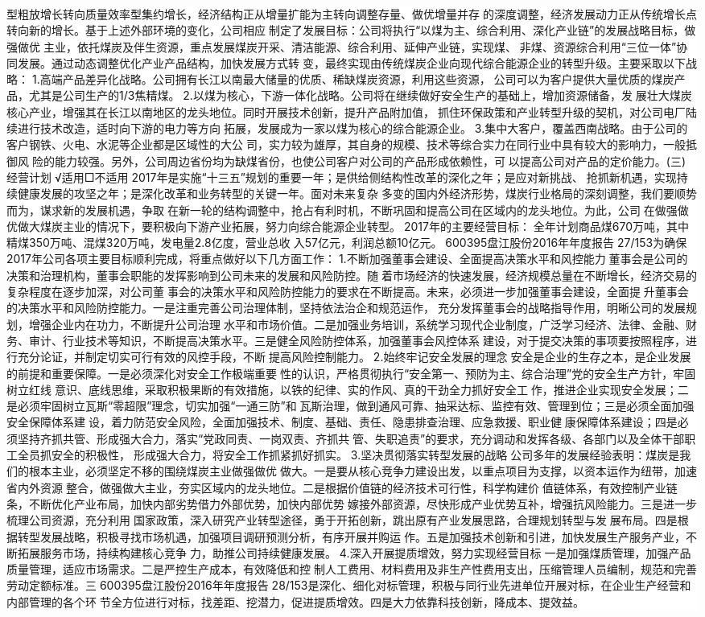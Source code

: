 型粗放增长转向质量效率型集约增长，经济结构正从增量扩能为主转向调整存量、做优增量并存
的深度调整，经济发展动力正从传统增长点转向新的增长。基于上述外部环境的变化，公司相应
制定了发展目标：公司将执行“以煤为主、综合利用、深化产业链”的发展战略目标，做强做优
主业，依托煤炭及伴生资源，重点发展煤炭开采、清洁能源、综合利用、延伸产业链，实现煤、
非煤、资源综合利用“三位一体”协同发展。通过动态调整优化产业产品结构，加快发展方式转
变，最终实现由传统煤炭企业向现代综合能源企业的转型升级。主要采取以下战略：
1.高端产品差异化战略。公司拥有长江以南最大储量的优质、稀缺煤炭资源，利用这些资源，
公司可以为客户提供大量优质的煤炭产品，尤其是公司生产的1/3焦精煤。
2.以煤为核心，下游一体化战略。公司将在继续做好安全生产的基础上，增加资源储备，发
展壮大煤炭核心产业，增强其在长江以南地区的龙头地位。同时开展技术创新，提升产品附加值，
抓住环保政策和产业转型升级的契机，对公司电厂陆续进行技术改造，适时向下游的电力等方向
拓展，发展成为一家以煤为核心的综合能源企业。
3.集中大客户，覆盖西南战略。由于公司的客户钢铁、火电、水泥等企业都是区域性的大公
司，实力较为雄厚，其自身的规模、技术等综合实力在同行业中具有较大的影响力，一般抵御风
险的能力较强。另外，公司周边省份均为缺煤省份，也使公司客户对公司的产品形成依赖性，可
以提高公司对产品的定价能力。(三)
经营计划
√适用□不适用
2017年是实施“十三五”规划的重要一年；是供给侧结构性改革的深化之年；是应对新挑战、
抢抓新机遇，实现持续健康发展的攻坚之年；是深化改革和业务转型的关键一年。面对未来复杂
多变的国内外经济形势，煤炭行业格局的深刻调整，我们要顺势而为，谋求新的发展机遇，争取
在新一轮的结构调整中，抢占有利时机，不断巩固和提高公司在区域内的龙头地位。为此，公司
在做强做优做大煤炭主业的情况下，要积极向下游产业拓展，努力向综合能源企业转型。
2017年的主要经营目标：
全年计划商品煤670万吨，其中精煤350万吨、混煤320万吨，发电量2.8亿度，营业总收
入57亿元，利润总额10亿元。
600395盘江股份2016年年度报告
27/153为确保2017年公司各项主要目标顺利完成，将重点做好以下几方面工作：
1.不断加强董事会建设、全面提高决策水平和风控能力
董事会是公司的决策和治理机构，董事会职能的发挥影响到公司未来的发展和风险防控。随
着市场经济的快速发展，经济规模总量在不断增长，经济交易的复杂程度在逐步加深，对公司董
事会的决策水平和风险防控能力的要求在不断提高。未来，必须进一步加强董事会建设，全面提
升董事会的决策水平和风险防控能力。一是注重完善公司治理体制，坚持依法治企和规范运作，
充分发挥董事会的战略指导作用，明晰公司的发展规划，增强企业内在功力，不断提升公司治理
水平和市场价值。二是加强业务培训，系统学习现代企业制度，广泛学习经济、法律、金融、财
务、审计、行业技术等知识，不断提高决策水平。三是健全风险防控体系，加强董事会风控体系
建设，对于提交决策的事项要按照程序，进行充分论证，并制定切实可行有效的风控手段，不断
提高风险控制能力。
2.始终牢记安全发展的理念
安全是企业的生存之本，是企业发展的前提和重要保障。一是必须深化对安全工作极端重要
性的认识，严格贯彻执行“安全第一、预防为主、综合治理”党的安全生产方针，牢固树立红线
意识、底线思维，采取积极果断的有效措施，以铁的纪律、实的作风、真的干劲全力抓好安全工
作，推进企业实现安全发展；二是必须牢固树立瓦斯“零超限”理念，切实加强“一通三防”和
瓦斯治理，做到通风可靠、抽采达标、监控有效、管理到位；三是必须全面加强安全保障体系建
设，着力防范安全风险，全面加强技术、制度、基础、责任、隐患排查治理、应急救援、职业健
康保障体系建设；四是必须坚持齐抓共管、形成强大合力，落实“党政同责、一岗双责、齐抓共
管、失职追责”的要求，充分调动和发挥各级、各部门以及全体干部职工全员抓安全的积极性，
形成强大合力，将安全工作抓紧抓好抓实。
3.坚决贯彻落实转型发展的战略
公司多年的发展经验表明：煤炭是我们的根本主业，必须坚定不移的围绕煤炭主业做强做优
做大。一是要从核心竞争力建设出发，以重点项目为支撑，以资本运作为纽带，加速省内外资源
整合，做强做大主业，夯实区域内的龙头地位。二是根据价值链的经济技术可行性，科学构建价
值链体系，有效控制产业链条，不断优化产业布局，加快内部劣势借力外部优势，加快内部优势
嫁接外部资源，尽快形成产业优势互补，增强抗风险能力。三是进一步梳理公司资源，充分利用
国家政策，深入研究产业转型途径，勇于开拓创新，跳出原有产业发展思路，合理规划转型与发
展布局。四是根据转型发展战略，积极寻找市场机遇，加强项目调研预测分析，有序开展并购运
作。五是加强技术创新和引进，加快发展生产服务产业，不断拓展服务市场，持续构建核心竞争
力，助推公司持续健康发展。
4.深入开展提质增效，努力实现经营目标
一是加强煤质管理，加强产品质量管理，适应市场需求。二是严控生产成本，有效降低和控
制人工费用、材料费用及非生产性费用支出，压缩管理人员编制，规范和完善劳动定额标准。三
600395盘江股份2016年年度报告
28/153是深化、细化对标管理，积极与同行业先进单位开展对标，在企业生产经营和内部管理的各个环
节全方位进行对标，找差距、挖潜力，促进提质增效。四是大力依靠科技创新，降成本、提效益。